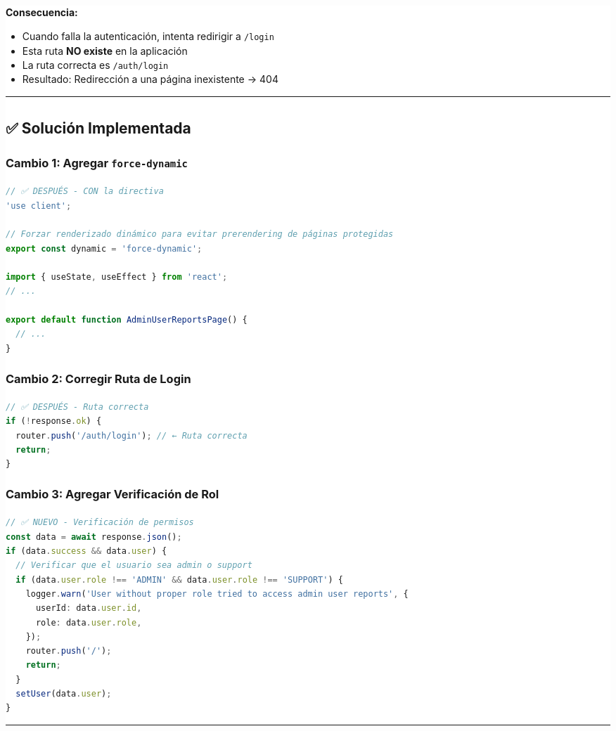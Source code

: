 **Consecuencia:**

- Cuando falla la autenticación, intenta redirigir a `/login`
- Esta ruta **NO existe** en la aplicación
- La ruta correcta es `/auth/login`
- Resultado: Redirección a una página inexistente → 404

---

## ✅ Solución Implementada

### Cambio 1: Agregar `force-dynamic`

```typescript
// ✅ DESPUÉS - CON la directiva
'use client';

// Forzar renderizado dinámico para evitar prerendering de páginas protegidas
export const dynamic = 'force-dynamic';

import { useState, useEffect } from 'react';
// ...

export default function AdminUserReportsPage() {
  // ...
}
```

### Cambio 2: Corregir Ruta de Login

```typescript
// ✅ DESPUÉS - Ruta correcta
if (!response.ok) {
  router.push('/auth/login'); // ← Ruta correcta
  return;
}
```

### Cambio 3: Agregar Verificación de Rol

```typescript
// ✅ NUEVO - Verificación de permisos
const data = await response.json();
if (data.success && data.user) {
  // Verificar que el usuario sea admin o support
  if (data.user.role !== 'ADMIN' && data.user.role !== 'SUPPORT') {
    logger.warn('User without proper role tried to access admin user reports', {
      userId: data.user.id,
      role: data.user.role,
    });
    router.push('/');
    return;
  }
  setUser(data.user);
}
```

---